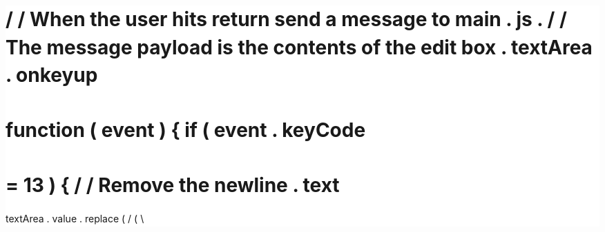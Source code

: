 /
/
When
the
user
hits
return
send
a
message
to
main
.
js
.
/
/
The
message
payload
is
the
contents
of
the
edit
box
.
textArea
.
onkeyup
=
function
(
event
)
{
if
(
event
.
keyCode
=
=
13
)
{
/
/
Remove
the
newline
.
text
=
textArea
.
value
.
replace
(
/
(
\